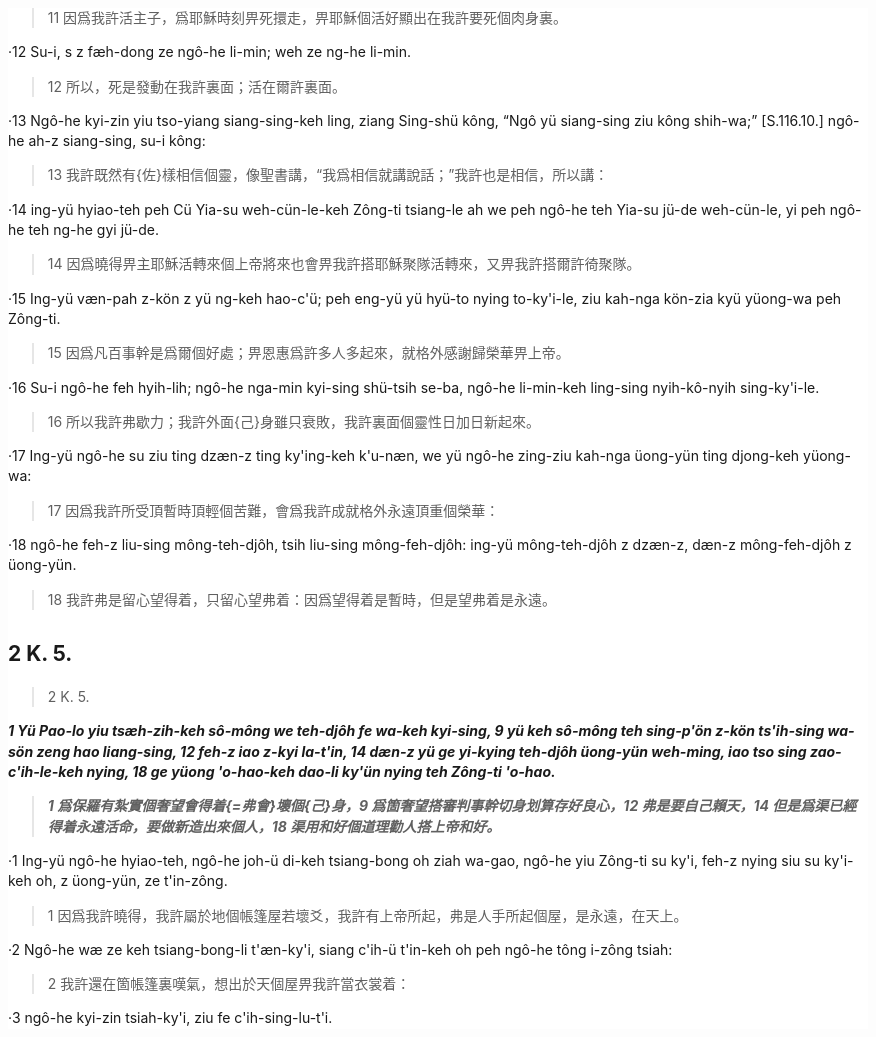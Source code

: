 > 11 因爲我許活主子，爲耶穌時刻畀死擐走，畀耶穌個活好顯出在我許要死個肉身裏。

·12 Su-i, s z fæh-dong ze ngô-he li-min; weh ze ng-he li-min.

> 12 所以，死是發動在我許裏面；活在爾許裏面。

·13 Ngô-he kyi-zin yiu tso-yiang siang-sing-keh ling, ziang Sing-shü kông, “Ngô yü siang-sing ziu kông shih-wa;” [S.116.10.] ngô-he ah-z siang-sing, su-i kông:

> 13 我許既然有{佐}樣相信個靈，像聖書講，“我爲相信就講說話；”我許也是相信，所以講：

·14 ing-yü hyiao-teh peh Cü Yia-su weh-cün-le-keh Zông-ti tsiang-le ah we peh ngô-he teh Yia-su jü-de weh-cün-le, yi peh ngô-he teh ng-he gyi jü-de.

> 14 因爲曉得畀主耶穌活轉來個上帝將來也會畀我許搭耶穌聚隊活轉來，又畀我許搭爾許徛聚隊。

·15 Ing-yü væn-pah z-kön z yü ng-keh hao-c'ü; peh eng-yü yü hyü-to nying to-ky'i-le, ziu kah-nga kön-zia kyü yüong-wa peh Zông-ti.

> 15 因爲凡百事幹是爲爾個好處；畀恩惠爲許多人多起來，就格外感謝歸榮華畀上帝。

·16  Su-i ngô-he feh hyih-lih; ngô-he nga-min kyi-sing shü-tsih se-ba, ngô-he li-min-keh ling-sing nyih-kô-nyih sing-ky'i-le.

> 16 所以我許弗歇力；我許外面{己}身雖只衰敗，我許裏面個靈性日加日新起來。

·17 Ing-yü ngô-he su ziu ting dzæn-z ting ky'ing-keh k'u-næn, we yü ngô-he zing-ziu kah-nga üong-yün ting djong-keh yüong-wa:

> 17 因爲我許所受頂暫時頂輕個苦難，會爲我許成就格外永遠頂重個榮華：

·18 ngô-he feh-z liu-sing mông-teh-djôh, tsih liu-sing mông-feh-djôh: ing-yü mông-teh-djôh z dzæn-z, dæn-z mông-feh-djôh z üong-yün.

> 18 我許弗是留心望得着，只留心望弗着：因爲望得着是暫時，但是望弗着是永遠。


## 2 K. 5.

> 2 K. 5.

**_1 Yü Pao-lo yiu tsæh-zih-keh sô-mông we teh-djôh fe wa-keh kyi-sing, 9 yü keh sô-mông teh sing-p'ön z-kön ts'ih-sing wa-sön zeng hao liang-sing, 12 feh-z iao z-kyi la-t'in, 14 dæn-z yü ge yi-kying teh-djôh üong-yün weh-ming, iao tso sing zao-c'ih-le-keh nying, 18 ge yüong 'o-hao-keh dao-li ky'ün nying teh Zông-ti 'o-hao._**

> **_1 爲保羅有紮實個奢望會得着{=弗會}壞個{己}身，9 爲箇奢望搭審判事幹切身划算存好良心，12 弗是要自己賴天，14 但是爲渠已經得着永遠活命，要做新造出來個人，18 渠用和好個道理勸人搭上帝和好。_**

·1 Ing-yü ngô-he hyiao-teh, ngô-he joh-ü di-keh tsiang-bong oh ziah wa-gao, ngô-he yiu Zông-ti su ky'i, feh-z nying siu su ky'i-keh oh, z üong-yün, ze t'in-zông.

> 1 因爲我許曉得，我許屬於地個帳篷屋若壞爻，我許有上帝所起，弗是人手所起個屋，是永遠，在天上。

·2 Ngô-he wæ ze keh tsiang-bong-li t'æn-ky'i, siang c'ih-ü t'in-keh oh peh ngô-he tông i-zông tsiah:

> 2 我許還在箇帳篷裏嘆氣，想出於天個屋畀我許當衣裳着：

·3 ngô-he kyi-zin tsiah-ky'i, ziu fe c'ih-sing-lu-t'i.
